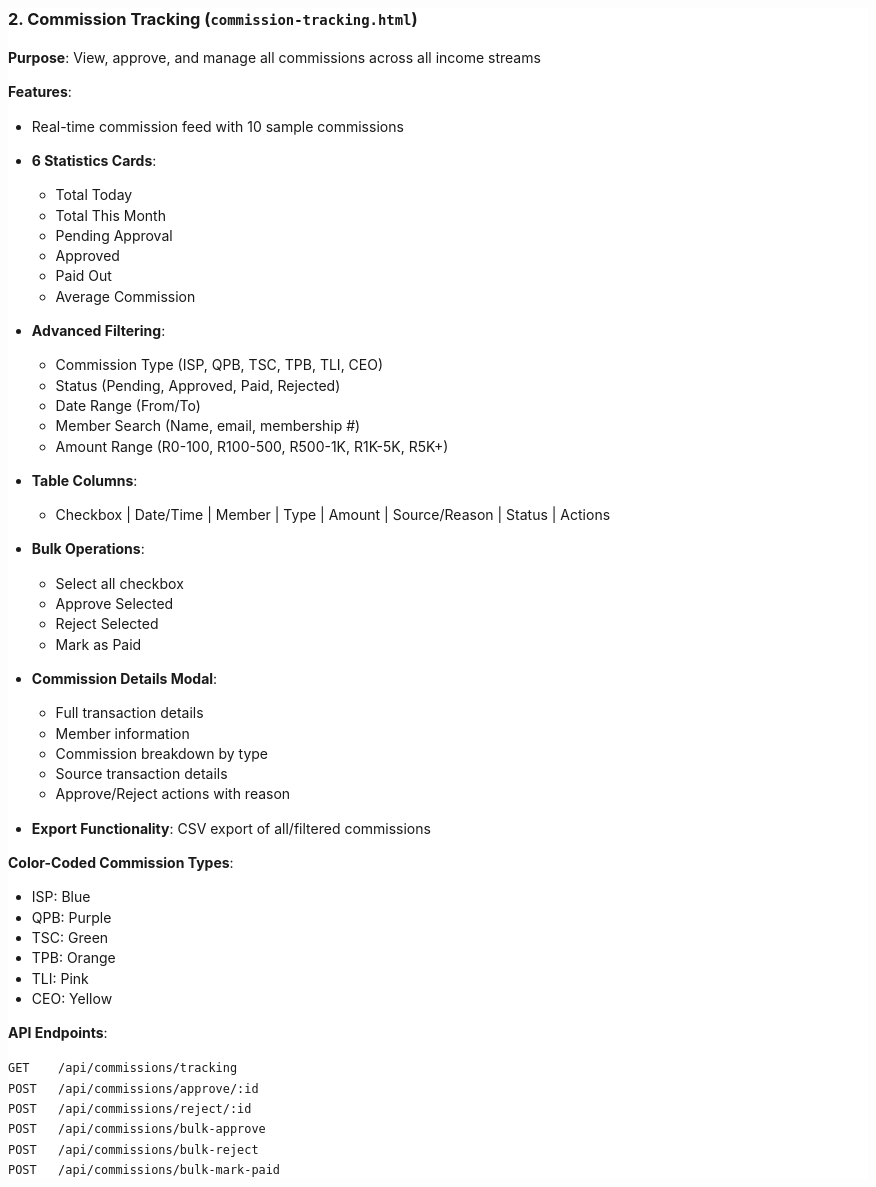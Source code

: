 
### 2. **Commission Tracking** (`commission-tracking.html`)
**Purpose**: View, approve, and manage all commissions across all income streams

**Features**:
- Real-time commission feed with 10 sample commissions
- **6 Statistics Cards**:
  - Total Today
  - Total This Month
  - Pending Approval
  - Approved
  - Paid Out
  - Average Commission

- **Advanced Filtering**:
  - Commission Type (ISP, QPB, TSC, TPB, TLI, CEO)
  - Status (Pending, Approved, Paid, Rejected)
  - Date Range (From/To)
  - Member Search (Name, email, membership #)
  - Amount Range (R0-100, R100-500, R500-1K, R1K-5K, R5K+)

- **Table Columns**:
  - Checkbox | Date/Time | Member | Type | Amount | Source/Reason | Status | Actions

- **Bulk Operations**:
  - Select all checkbox
  - Approve Selected
  - Reject Selected
  - Mark as Paid

- **Commission Details Modal**:
  - Full transaction details
  - Member information
  - Commission breakdown by type
  - Source transaction details
  - Approve/Reject actions with reason

- **Export Functionality**: CSV export of all/filtered commissions

**Color-Coded Commission Types**:
- ISP: Blue
- QPB: Purple
- TSC: Green
- TPB: Orange
- TLI: Pink
- CEO: Yellow

**API Endpoints**:
```
GET    /api/commissions/tracking
POST   /api/commissions/approve/:id
POST   /api/commissions/reject/:id
POST   /api/commissions/bulk-approve
POST   /api/commissions/bulk-reject
POST   /api/commissions/bulk-mark-paid
```
